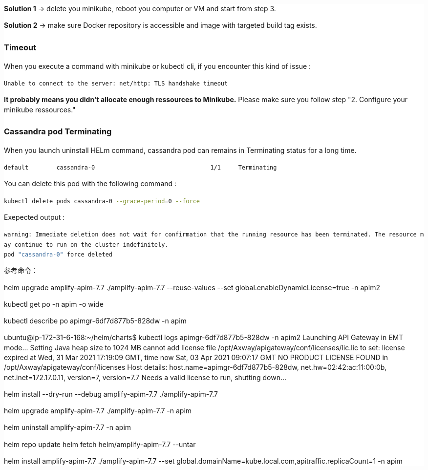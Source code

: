 **Solution 1** -> delete you minikube, reboot you computer or VM and start from step 3.

**Solution 2** -> make sure Docker repository is accessible and image with targeted build tag exists.


### Timeout
When you execute a command with minikube or kubectl cli, if you encounter this kind of issue : 
```bash
Unable to connect to the server: net/http: TLS handshake timeout
```

**It probably means you didn't allocate enough ressources to Minikube.**
Please make sure you follow step "2. Configure your minikube ressources."

### Cassandra pod Terminating
When you launch uninstall HELm command, cassandra pod can remains in Terminating status for a long time.

```bash
default        cassandra-0                                 1/1     Terminating
```

You can delete this pod with the following command : 
```bash
kubectl delete pods cassandra-0 --grace-period=0 --force
```

Exepected output :
```bash
warning: Immediate deletion does not wait for confirmation that the running resource has been terminated. The resource may continue to run on the cluster indefinitely.
pod "cassandra-0" force deleted
```

参考命令：

helm upgrade amplify-apim-7.7 ./amplify-apim-7.7 --reuse-values --set global.enableDynamicLicense=true -n apim2

kubectl get po  -n apim -o wide

kubectl describe po apimgr-6df7d877b5-828dw -n apim

ubuntu@ip-172-31-6-168:~/helm/charts$ kubectl logs  apimgr-6df7d877b5-828dw  -n apim2
Launching API Gateway in EMT mode...
Setting Java heap size to 1024 MB
cannot add license file /opt/Axway/apigateway/conf/licenses/lic.lic to set: license expired at Wed, 31 Mar 2021 17:19:09 GMT, time now Sat, 03 Apr 2021 09:07:17 GMT
NO PRODUCT LICENSE FOUND in /opt/Axway/apigateway/conf/licenses
Host details:
host.name=apimgr-6df7d877b5-828dw, net.hw=02:42:ac:11:00:0b, net.inet=172.17.0.11, version=7, version=7.7
Needs a valid license to run, shutting down...

helm install --dry-run --debug  amplify-apim-7.7 ./amplify-apim-7.7

helm upgrade amplify-apim-7.7 ./amplify-apim-7.7 -n apim

helm uninstall amplify-apim-7.7 -n apim


helm repo update
helm fetch helm/amplify-apim-7.7 --untar


helm install amplify-apim-7.7 ./amplify-apim-7.7 --set global.domainName=kube.local.com,apitraffic.replicaCount=1 -n apim